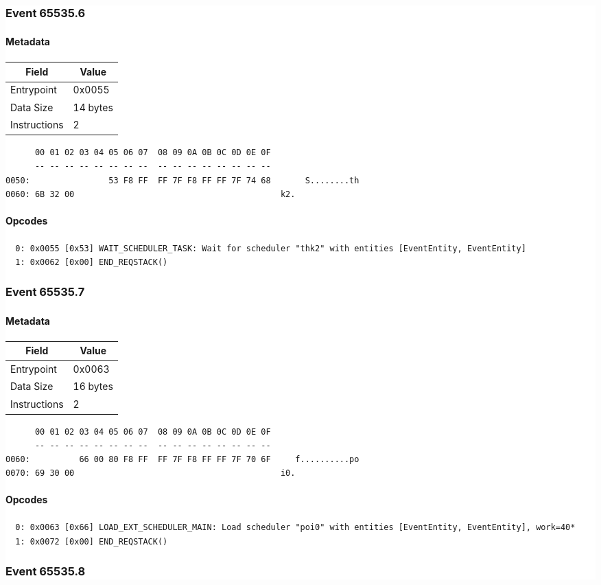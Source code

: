 ### Event 65535.6

#### Metadata

| Field        | Value    |
|--------------|----------|
| Entrypoint   | 0x0055   |
| Data Size    | 14 bytes |
| Instructions | 2        |

```
      00 01 02 03 04 05 06 07  08 09 0A 0B 0C 0D 0E 0F
      -- -- -- -- -- -- -- --  -- -- -- -- -- -- -- --
0050:                53 F8 FF  FF 7F F8 FF FF 7F 74 68       S........th
0060: 6B 32 00                                          k2.             
```

#### Opcodes

```
  0: 0x0055 [0x53] WAIT_SCHEDULER_TASK: Wait for scheduler "thk2" with entities [EventEntity, EventEntity]
  1: 0x0062 [0x00] END_REQSTACK()
```

### Event 65535.7

#### Metadata

| Field        | Value    |
|--------------|----------|
| Entrypoint   | 0x0063   |
| Data Size    | 16 bytes |
| Instructions | 2        |

```
      00 01 02 03 04 05 06 07  08 09 0A 0B 0C 0D 0E 0F
      -- -- -- -- -- -- -- --  -- -- -- -- -- -- -- --
0060:          66 00 80 F8 FF  FF 7F F8 FF FF 7F 70 6F     f..........po
0070: 69 30 00                                          i0.             
```

#### Opcodes

```
  0: 0x0063 [0x66] LOAD_EXT_SCHEDULER_MAIN: Load scheduler "poi0" with entities [EventEntity, EventEntity], work=40*
  1: 0x0072 [0x00] END_REQSTACK()
```

### Event 65535.8

